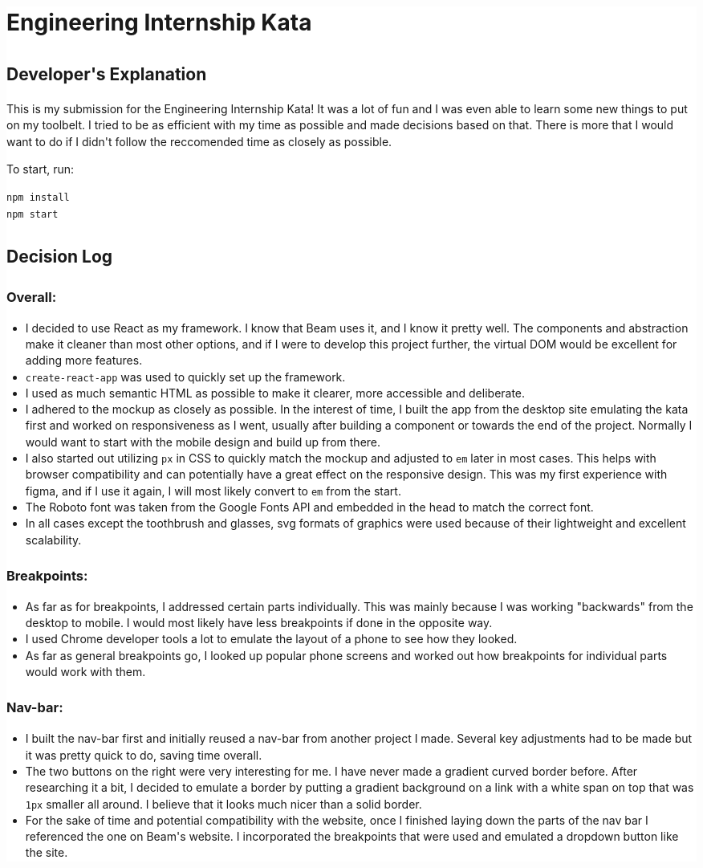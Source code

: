 # Engineering Internship Kata

## Developer's Explanation

This is my submission for the Engineering Internship Kata! It was a lot of fun and I was even able to learn some new things to put on my toolbelt. I tried to be as efficient with my time as possible and made decisions based on that. There is more that I would want to do if I didn't follow the reccomended time as closely as possible.

To start, run:

```shell
npm install
npm start
```

## Decision Log

### Overall:

  - I decided to use React as my framework. I know that Beam uses it, and I know it pretty well. The components and abstraction make it cleaner than most other options, and if I were to develop this project further, the virtual DOM would be excellent for adding more features.
  - `create-react-app` was used to quickly set up the framework.
  - I used as much semantic HTML as possible to make it clearer, more accessible and deliberate.
  - I adhered to the mockup as closely as possible. In the interest of time, I built the app from the desktop site emulating the kata first and worked on responsiveness as I went, usually after building a component or towards the end of the project. Normally I would want to start with the mobile design and build up from there.
  - I also started out utilizing `px` in CSS to quickly match the mockup and adjusted to `em` later in most cases. This helps with browser compatibility and can potentially have a great effect on the responsive design. This was my first experience with figma, and if I use it again, I will most likely convert to `em` from the start.
  - The Roboto font was taken from the Google Fonts API and embedded in the head to match the correct font.
  - In all cases except the toothbrush and glasses, svg formats of graphics were used because of their lightweight and excellent scalability.

### Breakpoints:

  - As far as for breakpoints, I addressed certain parts individually. This was mainly because I was working "backwards" from the desktop to mobile. I would most likely have less breakpoints if done in the opposite way.
  - I used Chrome developer tools a lot to emulate the layout of a phone to see how they looked.
  - As far as general breakpoints go, I looked up popular phone screens and worked out how breakpoints for individual parts would work with them.

### Nav-bar:

  - I built the nav-bar first and initially reused a nav-bar from another project I made. Several key adjustments had to be made but it was pretty quick to do, saving time overall.
  - The two buttons on the right were very interesting for me. I have never made a gradient curved border before. After researching it a bit, I decided to emulate a border by putting a gradient background on a link with a white span on top that was `1px` smaller all around. I believe that it looks much nicer than a solid border.
  - For the sake of time and potential compatibility with the website, once I finished laying down the parts of the nav bar I referenced the one on Beam's website. I incorporated the breakpoints that were used and emulated a dropdown button like the site.